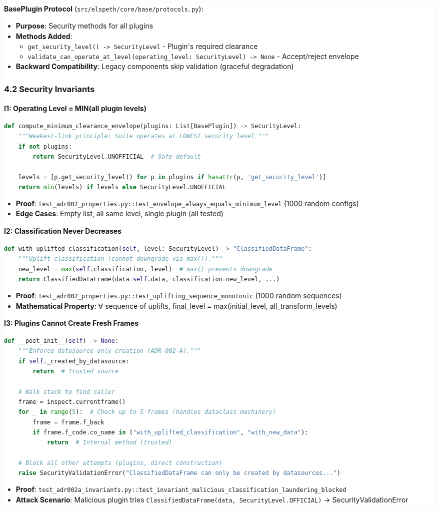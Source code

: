 **BasePlugin Protocol** (`src/elspeth/core/base/protocols.py`):
- **Purpose**: Security methods for all plugins
- **Methods Added**:
  - `get_security_level() -> SecurityLevel` - Plugin's required clearance
  - `validate_can_operate_at_level(operating_level: SecurityLevel) -> None` - Accept/reject envelope
- **Backward Compatibility**: Legacy components skip validation (graceful degradation)

### 4.2 Security Invariants

**I1: Operating Level = MIN(all plugin levels)**
```python
def compute_minimum_clearance_envelope(plugins: List[BasePlugin]) -> SecurityLevel:
    """Weakest-link principle: Suite operates at LOWEST security level."""
    if not plugins:
        return SecurityLevel.UNOFFICIAL  # Safe default

    levels = [p.get_security_level() for p in plugins if hasattr(p, 'get_security_level')]
    return min(levels) if levels else SecurityLevel.UNOFFICIAL
```
- **Proof**: `test_adr002_properties.py::test_envelope_always_equals_minimum_level` (1000 random configs)
- **Edge Cases**: Empty list, all same level, single plugin (all tested)

**I2: Classification Never Decreases**
```python
def with_uplifted_classification(self, level: SecurityLevel) -> "ClassifiedDataFrame":
    """Uplift classification (cannot downgrade via max())."""
    new_level = max(self.classification, level)  # max() prevents downgrade
    return ClassifiedDataFrame(data=self.data, classification=new_level, ...)
```
- **Proof**: `test_adr002_properties.py::test_uplifting_sequence_monotonic` (1000 random sequences)
- **Mathematical Property**: ∀ sequence of uplifts, final_level = max(initial_level, all_transform_levels)

**I3: Plugins Cannot Create Fresh Frames**
```python
def __post_init__(self) -> None:
    """Enforce datasource-only creation (ADR-002-A)."""
    if self._created_by_datasource:
        return  # Trusted source

    # Walk stack to find caller
    frame = inspect.currentframe()
    for _ in range(5):  # Check up to 5 frames (handles dataclass machinery)
        frame = frame.f_back
        if frame.f_code.co_name in ("with_uplifted_classification", "with_new_data"):
            return  # Internal method (trusted)

    # Block all other attempts (plugins, direct construction)
    raise SecurityValidationError("ClassifiedDataFrame can only be created by datasources...")
```
- **Proof**: `test_adr002a_invariants.py::test_invariant_malicious_classification_laundering_blocked`
- **Attack Scenario**: Malicious plugin tries `ClassifiedDataFrame(data, SecurityLevel.OFFICIAL)` → SecurityValidationError
